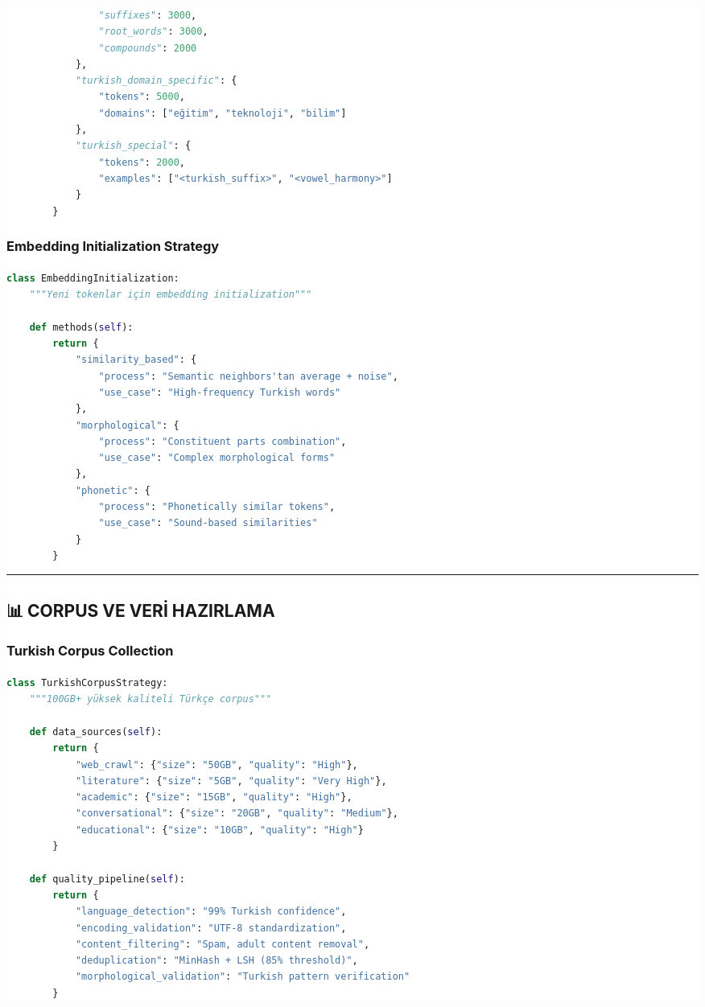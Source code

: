 ```python
                "suffixes": 3000,
                "root_words": 3000, 
                "compounds": 2000
            },
            "turkish_domain_specific": {
                "tokens": 5000,
                "domains": ["eğitim", "teknoloji", "bilim"]
            },
            "turkish_special": {
                "tokens": 2000,
                "examples": ["<turkish_suffix>", "<vowel_harmony>"]
            }
        }
```

### Embedding Initialization Strategy
```python
class EmbeddingInitialization:
    """Yeni tokenlar için embedding initialization"""
    
    def methods(self):
        return {
            "similarity_based": {
                "process": "Semantic neighbors'tan average + noise",
                "use_case": "High-frequency Turkish words"
            },
            "morphological": {
                "process": "Constituent parts combination",
                "use_case": "Complex morphological forms"
            },
            "phonetic": {
                "process": "Phonetically similar tokens",
                "use_case": "Sound-based similarities"
            }
        }
```

---

## 📊 CORPUS VE VERİ HAZIRLAMA

### Turkish Corpus Collection
```python
class TurkishCorpusStrategy:
    """100GB+ yüksek kaliteli Türkçe corpus"""
    
    def data_sources(self):
        return {
            "web_crawl": {"size": "50GB", "quality": "High"},
            "literature": {"size": "5GB", "quality": "Very High"},
            "academic": {"size": "15GB", "quality": "High"},
            "conversational": {"size": "20GB", "quality": "Medium"},
            "educational": {"size": "10GB", "quality": "High"}
        }
        
    def quality_pipeline(self):
        return {
            "language_detection": "99% Turkish confidence",
            "encoding_validation": "UTF-8 standardization",
            "content_filtering": "Spam, adult content removal",
            "deduplication": "MinHash + LSH (85% threshold)",
            "morphological_validation": "Turkish pattern verification"
        }
```
